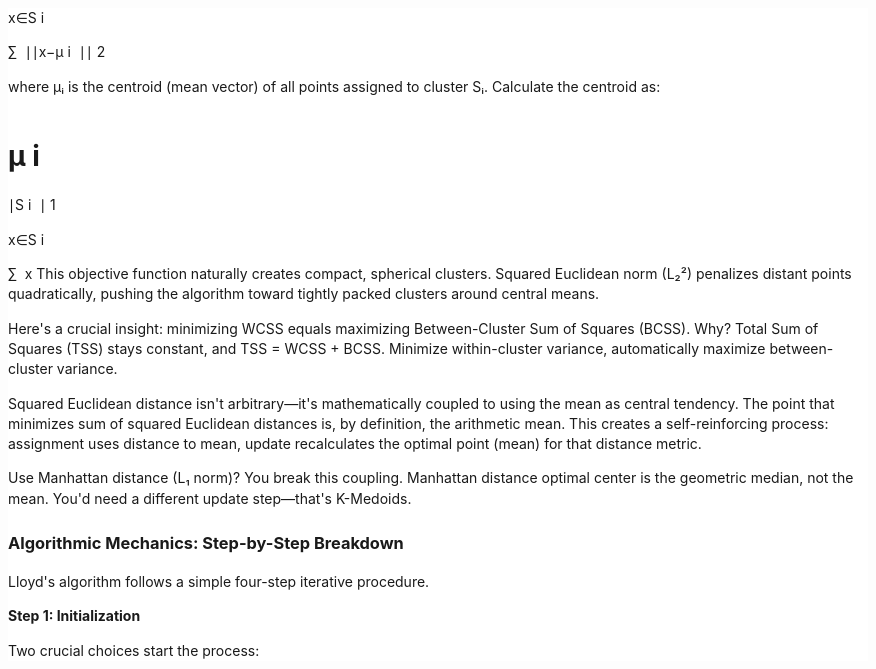 x∈S 
i
​
 
∑
​
 ∣∣x−μ 
i
​
 ∣∣ 
2
 
where μᵢ is the centroid (mean vector) of all points assigned to cluster Sᵢ. Calculate the centroid as:

μ 
i
​
 = 
∣S 
i
​
 ∣
1
​
  
x∈S 
i
​
 
∑
​
 x
This objective function naturally creates compact, spherical clusters. Squared Euclidean norm (L₂²) penalizes distant points quadratically, pushing the algorithm toward tightly packed clusters around central means.

Here's a crucial insight: minimizing WCSS equals maximizing Between-Cluster Sum of Squares (BCSS). Why? Total Sum of Squares (TSS) stays constant, and TSS = WCSS + BCSS. Minimize within-cluster variance, automatically maximize between-cluster variance.

Squared Euclidean distance isn't arbitrary—it's mathematically coupled to using the mean as central tendency. The point that minimizes sum of squared Euclidean distances is, by definition, the arithmetic mean. This creates a self-reinforcing process: assignment uses distance to mean, update recalculates the optimal point (mean) for that distance metric.

Use Manhattan distance (L₁ norm)? You break this coupling. Manhattan distance optimal center is the geometric median, not the mean. You'd need a different update step—that's K-Medoids.

### Algorithmic Mechanics: Step-by-Step Breakdown

Lloyd's algorithm follows a simple four-step iterative procedure.

**Step 1: Initialization**

Two crucial choices start the process:
